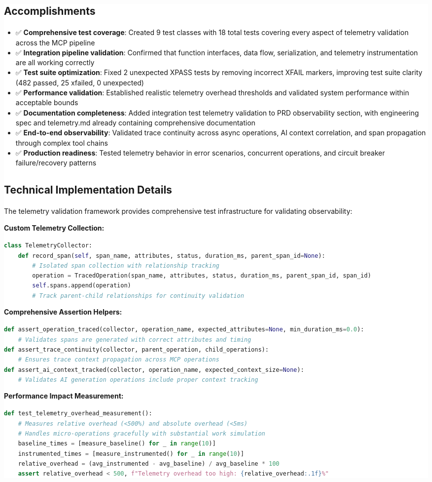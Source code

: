 ## Accomplishments
- ✅ **Comprehensive test coverage**: Created 9 test classes with 18 total tests covering every aspect of telemetry validation across the MCP pipeline
- ✅ **Integration pipeline validation**: Confirmed that function interfaces, data flow, serialization, and telemetry instrumentation are all working correctly
- ✅ **Test suite optimization**: Fixed 2 unexpected XPASS tests by removing incorrect XFAIL markers, improving test suite clarity (482 passed, 25 xfailed, 0 unexpected)
- ✅ **Performance validation**: Established realistic telemetry overhead thresholds and validated system performance within acceptable bounds
- ✅ **Documentation completeness**: Added integration test telemetry validation to PRD observability section, with engineering spec and telemetry.md already containing comprehensive documentation
- ✅ **End-to-end observability**: Validated trace continuity across async operations, AI context correlation, and span propagation through complex tool chains
- ✅ **Production readiness**: Tested telemetry behavior in error scenarios, concurrent operations, and circuit breaker failure/recovery patterns

## Technical Implementation Details
The telemetry validation framework provides comprehensive test infrastructure for validating observability:

**Custom Telemetry Collection:**
```python
class TelemetryCollector:
    def record_span(self, span_name, attributes, status, duration_ms, parent_span_id=None):
        # Isolated span collection with relationship tracking
        operation = TracedOperation(span_name, attributes, status, duration_ms, parent_span_id, span_id)
        self.spans.append(operation)
        # Track parent-child relationships for continuity validation
```

**Comprehensive Assertion Helpers:**
```python
def assert_operation_traced(collector, operation_name, expected_attributes=None, min_duration_ms=0.0):
    # Validates spans are generated with correct attributes and timing
def assert_trace_continuity(collector, parent_operation, child_operations):
    # Ensures trace context propagation across MCP operations
def assert_ai_context_tracked(collector, operation_name, expected_context_size=None):
    # Validates AI generation operations include proper context tracking
```

**Performance Impact Measurement:**
```python
def test_telemetry_overhead_measurement():
    # Measures relative overhead (<500%) and absolute overhead (<5ms)
    # Handles micro-operations gracefully with substantial work simulation
    baseline_times = [measure_baseline() for _ in range(10)]
    instrumented_times = [measure_instrumented() for _ in range(10)]
    relative_overhead = (avg_instrumented - avg_baseline) / avg_baseline * 100
    assert relative_overhead < 500, f"Telemetry overhead too high: {relative_overhead:.1f}%"
```
